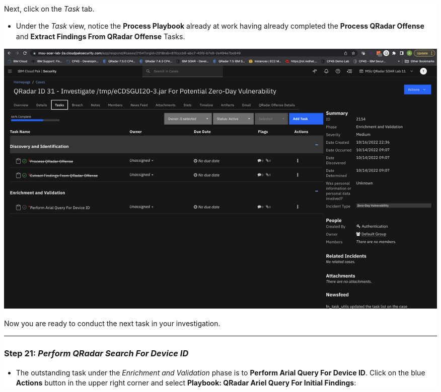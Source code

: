 Next, click on the *Task* tab.
 
- Under the *Task* view, notice the **Process Playbook** already at work having already completed the **Process QRadar Offense** and **Extract Findings From QRadar Offense** Tasks.  

 ![Tech Bootcamp Lab Infrastructure](images/case-tasks.png)

 Now you are ready to conduct the next task in your investigation.

---

### Step 21: *Perform QRadar Search For Device ID*

- The outstanding task under the *Enrichment and Validation* phase is to **Perform Arial Query For Device ID**. Click on the blue **Actions** button in the upper right corner and select **Playbook: QRadar Ariel Query For Initial Findings**:  
